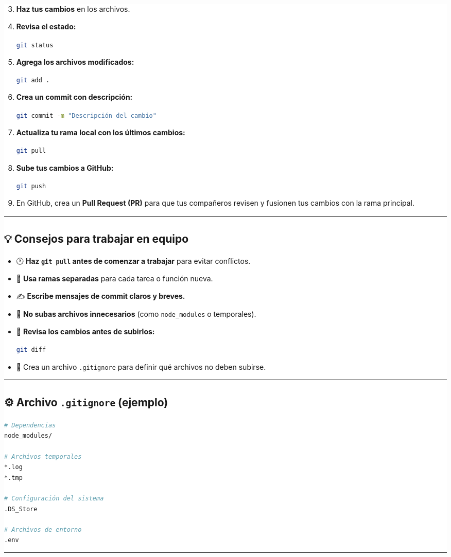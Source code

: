 3. **Haz tus cambios** en los archivos.
4. **Revisa el estado:**

   ```bash
   git status
   ```

5. **Agrega los archivos modificados:**

   ```bash
   git add .
   ```

6. **Crea un commit con descripción:**

   ```bash
   git commit -m "Descripción del cambio"
   ```

7. **Actualiza tu rama local con los últimos cambios:**

   ```bash
   git pull
   ```

8. **Sube tus cambios a GitHub:**

   ```bash
   git push
   ```

9. En GitHub, crea un **Pull Request (PR)** para que tus compañeros revisen y fusionen tus cambios con la rama principal.

---

## 💡 Consejos para trabajar en equipo

- 🕐 **Haz `git pull` antes de comenzar a trabajar** para evitar conflictos.
- 🌱 **Usa ramas separadas** para cada tarea o función nueva.
- ✍️ **Escribe mensajes de commit claros y breves.**
- 🚫 **No subas archivos innecesarios** (como `node_modules` o temporales).
- 🔎 **Revisa los cambios antes de subirlos:**

  ```bash
  git diff
  ```

- 📄 Crea un archivo `.gitignore` para definir qué archivos no deben subirse.

---

## ⚙️ Archivo `.gitignore` (ejemplo)

```bash
# Dependencias
node_modules/

# Archivos temporales
*.log
*.tmp

# Configuración del sistema
.DS_Store

# Archivos de entorno
.env
```

---